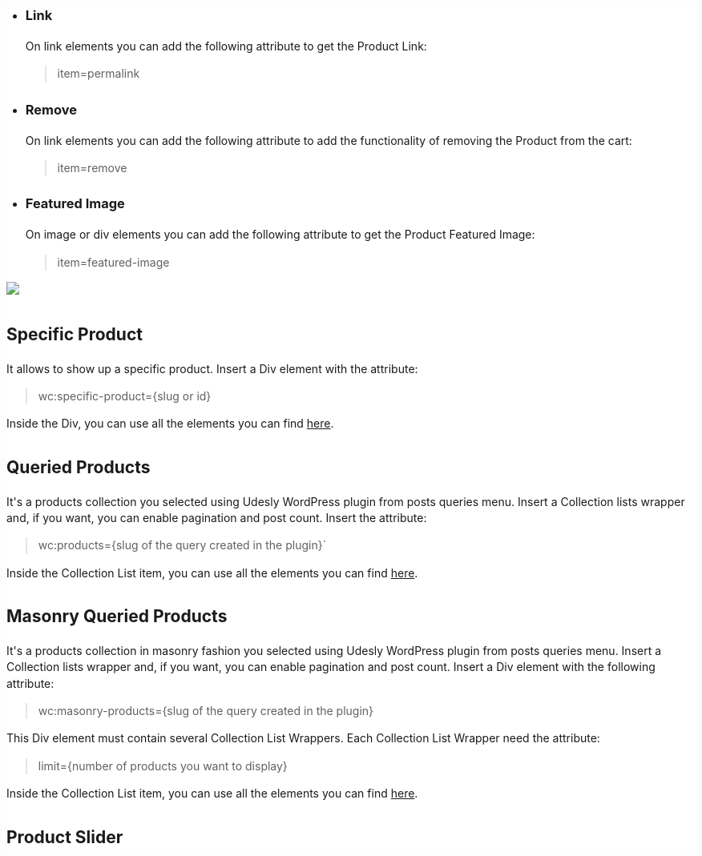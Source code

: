 - ### Link

    On link elements you can add the following attribute to get the Product Link:

    > item=permalink

- ### Remove

    On link elements you can add the following attribute to add the functionality of removing the Product from the cart:

    > item=remove

- ### Featured Image

    On image or div elements you can add the following attribute to get the Product Featured Image:

    > item=featured-image

![](assets/shopify-mini-cart.png)

## Specific Product

It allows to show up a specific product. Insert a Div element with the attribute:

> wc:specific-product={slug or id}

Inside the Div, you can use all the elements you can find [here](#product-elements).

## Queried Products

It's a products collection you selected using Udesly WordPress plugin from posts queries menu. Insert a Collection lists wrapper and, if you want, you can enable pagination and post count.
Insert the attribute:

> wc:products={slug of the query created in the plugin}`

Inside the Collection List item, you can use all the elements you can find [here](#product-elements).

## Masonry Queried Products

It's a products collection in masonry fashion you selected using Udesly WordPress plugin from posts queries menu. Insert a Collection lists wrapper and, if you want, you can enable pagination and post count.
Insert a Div element with the following attribute:

> wc:masonry-products={slug of the query created in the plugin}

This Div element must contain several Collection List Wrappers. Each Collection List Wrapper need the attribute:

> limit={number of products you want to display}

Inside the Collection List item, you can use all the elements you can find [here](#product-elements).

## Product Slider
